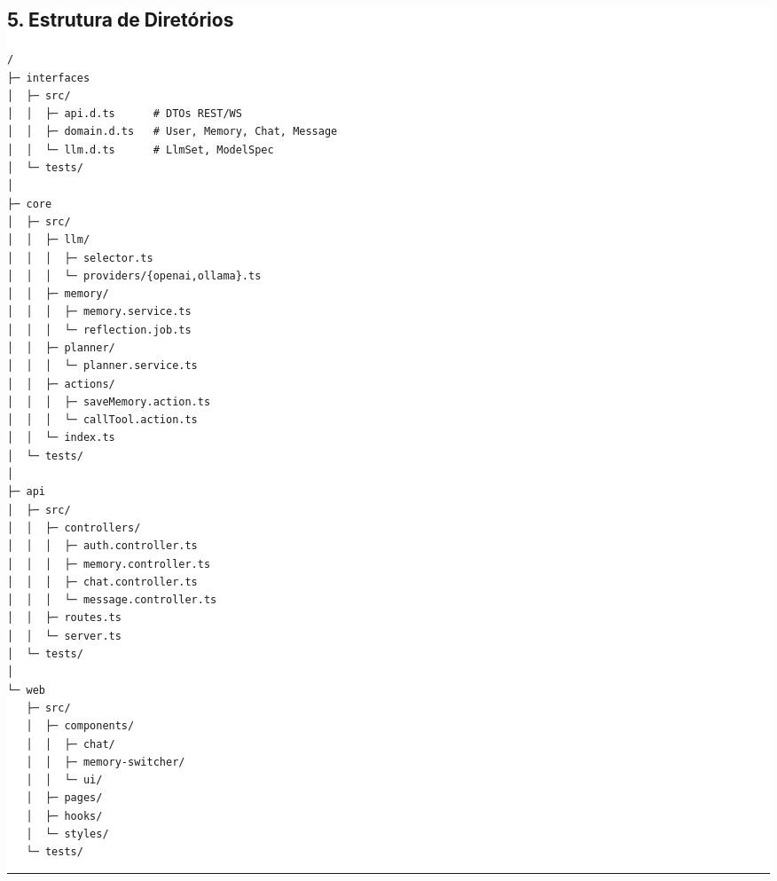 
## 5. Estrutura de Diretórios

```
/
├─ interfaces
│  ├─ src/
│  │  ├─ api.d.ts      # DTOs REST/WS
│  │  ├─ domain.d.ts   # User, Memory, Chat, Message
│  │  └─ llm.d.ts      # LlmSet, ModelSpec
│  └─ tests/
│
├─ core
│  ├─ src/
│  │  ├─ llm/
│  │  │  ├─ selector.ts
│  │  │  └─ providers/{openai,ollama}.ts
│  │  ├─ memory/
│  │  │  ├─ memory.service.ts
│  │  │  └─ reflection.job.ts
│  │  ├─ planner/
│  │  │  └─ planner.service.ts
│  │  ├─ actions/
│  │  │  ├─ saveMemory.action.ts
│  │  │  └─ callTool.action.ts
│  │  └─ index.ts
│  └─ tests/
│
├─ api
│  ├─ src/
│  │  ├─ controllers/
│  │  │  ├─ auth.controller.ts
│  │  │  ├─ memory.controller.ts
│  │  │  ├─ chat.controller.ts
│  │  │  └─ message.controller.ts
│  │  ├─ routes.ts
│  │  └─ server.ts
│  └─ tests/
│
└─ web
   ├─ src/
   │  ├─ components/
   │  │  ├─ chat/
   │  │  ├─ memory-switcher/
   │  │  └─ ui/
   │  ├─ pages/
   │  ├─ hooks/
   │  └─ styles/
   └─ tests/
```

---
